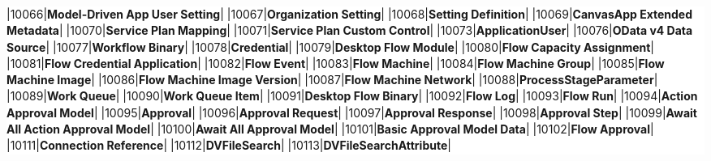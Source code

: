 |10066|**Model-Driven App User Setting**|
|10067|**Organization Setting**|
|10068|**Setting Definition**|
|10069|**CanvasApp Extended Metadata**|
|10070|**Service Plan Mapping**|
|10071|**Service Plan Custom Control**|
|10073|**ApplicationUser**|
|10076|**OData v4 Data Source**|
|10077|**Workflow Binary**|
|10078|**Credential**|
|10079|**Desktop Flow Module**|
|10080|**Flow Capacity Assignment**|
|10081|**Flow Credential Application**|
|10082|**Flow Event**|
|10083|**Flow Machine**|
|10084|**Flow Machine Group**|
|10085|**Flow Machine Image**|
|10086|**Flow Machine Image Version**|
|10087|**Flow Machine Network**|
|10088|**ProcessStageParameter**|
|10089|**Work Queue**|
|10090|**Work Queue Item**|
|10091|**Desktop Flow Binary**|
|10092|**Flow Log**|
|10093|**Flow Run**|
|10094|**Action Approval Model**|
|10095|**Approval**|
|10096|**Approval Request**|
|10097|**Approval Response**|
|10098|**Approval Step**|
|10099|**Await All Action Approval Model**|
|10100|**Await All Approval Model**|
|10101|**Basic Approval Model Data**|
|10102|**Flow Approval**|
|10111|**Connection Reference**|
|10112|**DVFileSearch**|
|10113|**DVFileSearchAttribute**|